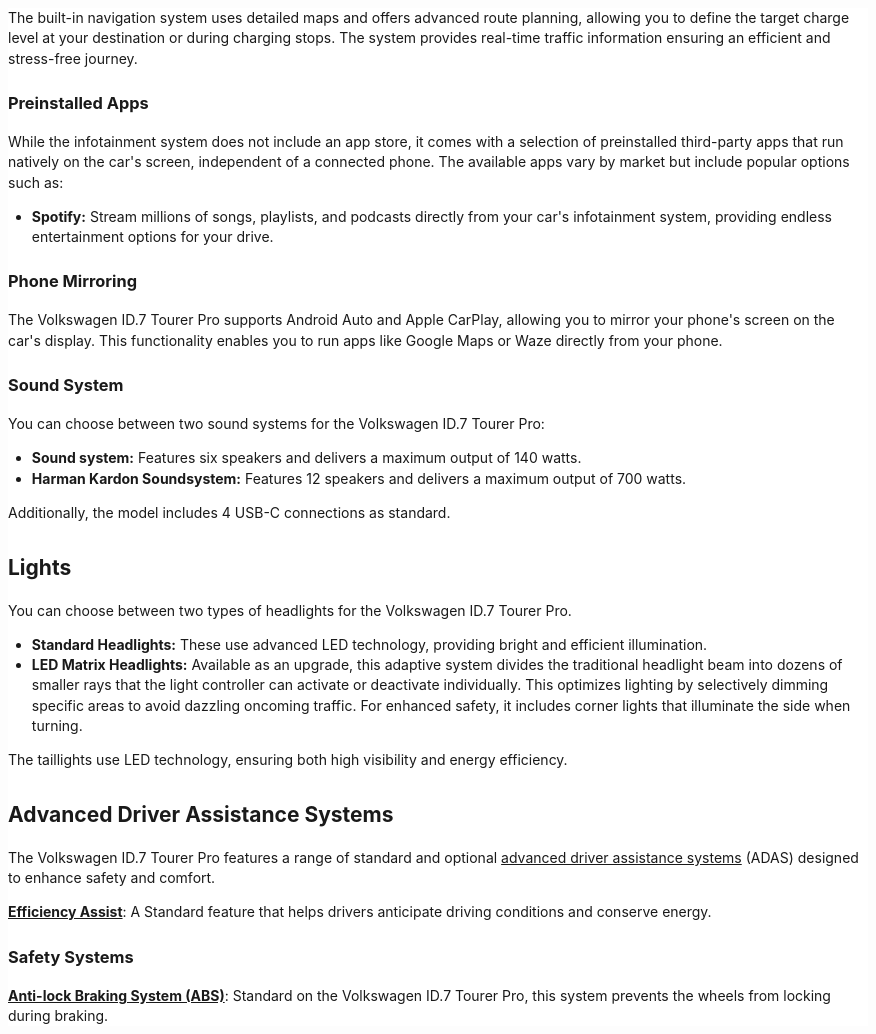 The built-in navigation system uses detailed maps and offers advanced route planning, allowing you to define the target charge level at your destination or during charging stops. The system provides real-time traffic information ensuring an efficient and stress-free journey.

### Preinstalled Apps

While the infotainment system does not include an app store, it comes with a selection of preinstalled third-party apps that run natively on the car's screen, independent of a connected phone. The available apps vary by market but include popular options such as:

- **Spotify:** Stream millions of songs, playlists, and podcasts directly from your car's infotainment system, providing endless entertainment options for your drive.

### Phone Mirroring

The Volkswagen ID.7 Tourer Pro supports Android Auto and Apple CarPlay, allowing you to mirror your phone's screen on the car's display. This functionality enables you to run apps like Google Maps or Waze directly from your phone.

### Sound System

You can choose between two sound systems for the Volkswagen ID.7 Tourer Pro:

- **Sound system:** Features six speakers and delivers a maximum output of 140 watts.
- **Harman Kardon Soundsystem:** Features 12 speakers and delivers a maximum output of 700 watts.

Additionally, the model includes 4 USB-C connections as standard.

## Lights

You can choose between two types of headlights for the Volkswagen ID.7 Tourer Pro.

- **Standard Headlights:** These use advanced LED technology, providing bright and efficient illumination.
- **LED Matrix Headlights:** Available as an upgrade, this adaptive system divides the traditional headlight beam into dozens of smaller rays that the light controller can activate or deactivate individually. This optimizes lighting by selectively dimming specific areas to avoid dazzling oncoming traffic. For enhanced safety, it includes corner lights that illuminate the side when turning.

The taillights use LED technology, ensuring both high visibility and energy efficiency.

## Advanced Driver Assistance Systems

The Volkswagen ID.7 Tourer Pro features a range of standard and optional [advanced driver assistance systems](../../../../technology/driverassistance/) (ADAS) designed to enhance safety and comfort.

[**Efficiency Assist**](../../../../technology/driverassistance/efficencyassist/): A Standard feature that helps drivers anticipate driving conditions and conserve energy.

### Safety Systems

[**Anti-lock Braking System (ABS)**](../../../../technology/driverassistance/antilockbrakingsystem/): Standard on the Volkswagen ID.7 Tourer Pro, this system prevents the wheels from locking during braking.
